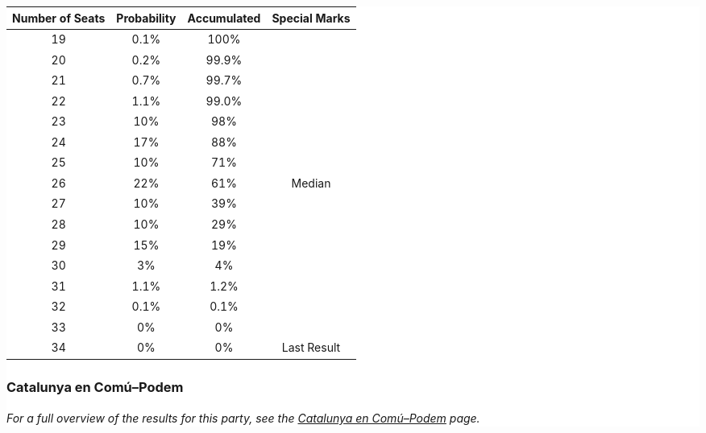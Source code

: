 | Number of Seats | Probability | Accumulated | Special Marks |
|:---------------:|:-----------:|:-----------:|:-------------:|
| 19 | 0.1% | 100% |  |
| 20 | 0.2% | 99.9% |  |
| 21 | 0.7% | 99.7% |  |
| 22 | 1.1% | 99.0% |  |
| 23 | 10% | 98% |  |
| 24 | 17% | 88% |  |
| 25 | 10% | 71% |  |
| 26 | 22% | 61% | Median |
| 27 | 10% | 39% |  |
| 28 | 10% | 29% |  |
| 29 | 15% | 19% |  |
| 30 | 3% | 4% |  |
| 31 | 1.1% | 1.2% |  |
| 32 | 0.1% | 0.1% |  |
| 33 | 0% | 0% |  |
| 34 | 0% | 0% | Last Result |

### Catalunya en Comú–Podem

*For a full overview of the results for this party, see the [Catalunya en Comú–Podem](party-catalunyaencomú–podem.html) page.*
